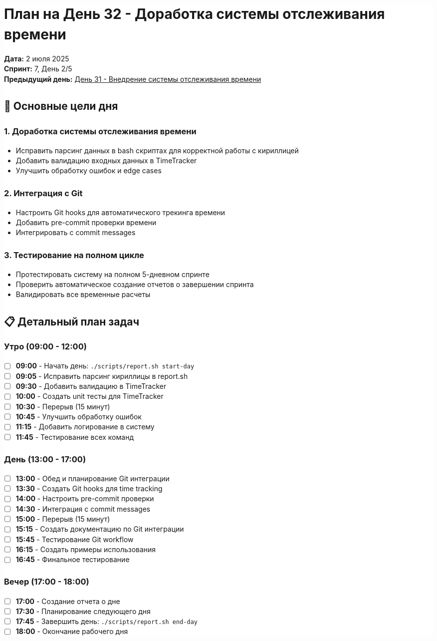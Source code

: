 # План на День 32 - Доработка системы отслеживания времени

**Дата:** 2 июля 2025  
**Спринт:** 7, День 2/5  
**Предыдущий день:** [День 31 - Внедрение системы отслеживания времени](DAY_31_COMPLETION_REPORT_20250701.md)

## 🎯 Основные цели дня

### 1. Доработка системы отслеживания времени
- Исправить парсинг данных в bash скриптах для корректной работы с кириллицей
- Добавить валидацию входных данных в TimeTracker
- Улучшить обработку ошибок и edge cases

### 2. Интеграция с Git
- Настроить Git hooks для автоматического трекинга времени
- Добавить pre-commit проверки времени
- Интегрировать с commit messages

### 3. Тестирование на полном цикле
- Протестировать систему на полном 5-дневном спринте
- Проверить автоматическое создание отчетов о завершении спринта
- Валидировать все временные расчеты

## 📋 Детальный план задач

### Утро (09:00 - 12:00)
- [ ] **09:00** - Начать день: `./scripts/report.sh start-day`
- [ ] **09:05** - Исправить парсинг кириллицы в report.sh
- [ ] **09:30** - Добавить валидацию в TimeTracker
- [ ] **10:00** - Создать unit тесты для TimeTracker
- [ ] **10:30** - Перерыв (15 минут)
- [ ] **10:45** - Улучшить обработку ошибок
- [ ] **11:15** - Добавить логирование в систему
- [ ] **11:45** - Тестирование всех команд

### День (13:00 - 17:00)
- [ ] **13:00** - Обед и планирование Git интеграции
- [ ] **13:30** - Создать Git hooks для time tracking
- [ ] **14:00** - Настроить pre-commit проверки
- [ ] **14:30** - Интеграция с commit messages
- [ ] **15:00** - Перерыв (15 минут)
- [ ] **15:15** - Создать документацию по Git интеграции
- [ ] **15:45** - Тестирование Git workflow
- [ ] **16:15** - Создать примеры использования
- [ ] **16:45** - Финальное тестирование

### Вечер (17:00 - 18:00)
- [ ] **17:00** - Создание отчета о дне
- [ ] **17:30** - Планирование следующего дня
- [ ] **17:45** - Завершить день: `./scripts/report.sh end-day`
- [ ] **18:00** - Окончание рабочего дня
